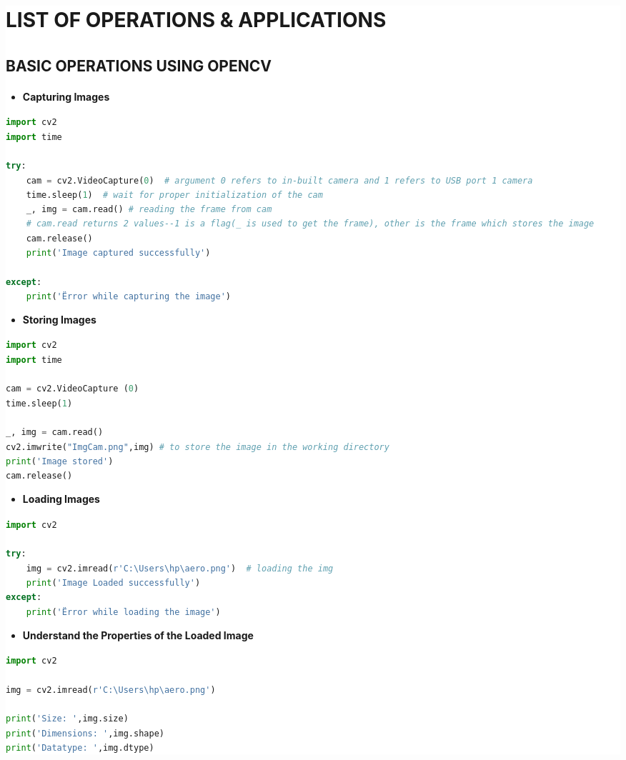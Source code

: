 # LIST OF OPERATIONS & APPLICATIONS

## **BASIC OPERATIONS USING OPENCV**

+ **Capturing Images**
```py
import cv2
import time 

try:
    cam = cv2.VideoCapture(0)  # argument 0 refers to in-built camera and 1 refers to USB port 1 camera
    time.sleep(1)  # wait for proper initialization of the cam
    _, img = cam.read() # reading the frame from cam
    # cam.read returns 2 values--1 is a flag(_ is used to get the frame), other is the frame which stores the image
    cam.release()
    print('Image captured successfully')
    
except:
    print('Ërror while capturing the image')
```

+ **Storing Images**
```py
import cv2
import time 

cam = cv2.VideoCapture (0)  
time.sleep(1)  

_, img = cam.read() 
cv2.imwrite("ImgCam.png",img) # to store the image in the working directory
print('Image stored')
cam.release()
```

+ **Loading Images**
```py
import cv2

try:
    img = cv2.imread(r'C:\Users\hp\aero.png')  # loading the img
    print('Image Loaded successfully')
except:
    print('Ërror while loading the image')
```

+ **Understand the Properties of the Loaded Image**
```py
import cv2 

img = cv2.imread(r'C:\Users\hp\aero.png') 

print('Size: ',img.size)
print('Dimensions: ',img.shape)
print('Datatype: ',img.dtype)
```
